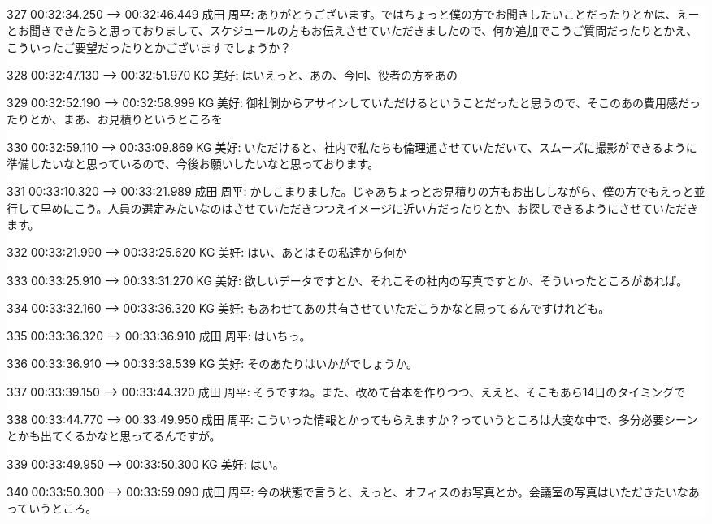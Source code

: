 327
00:32:34.250 --> 00:32:46.449
成田 周平: ありがとうございます。ではちょっと僕の方でお聞きしたいことだったりとかは、えーとお聞きできたらと思っておりまして、スケジュールの方もお伝えさせていただきましたので、何か追加でこうご質問だったりとかえ、こういったご要望だったりとかございますでしょうか？

328
00:32:47.130 --> 00:32:51.970
KG 美好: はいえっと、あの、今回、役者の方をあの

329
00:32:52.190 --> 00:32:58.999
KG 美好: 御社側からアサインしていただけるということだったと思うので、そこのあの費用感だったりとか、まあ、お見積りというところを

330
00:32:59.110 --> 00:33:09.869
KG 美好: いただけると、社内で私たちも倫理通させていただいて、スムーズに撮影ができるように準備したいなと思っているので、今後お願いしたいなと思っております。

331
00:33:10.320 --> 00:33:21.989
成田 周平: かしこまりました。じゃあちょっとお見積りの方もお出ししながら、僕の方でもえっと並行して早めにこう。人員の選定みたいなのはさせていただきつつえイメージに近い方だったりとか、お探しできるようにさせていただきます。

332
00:33:21.990 --> 00:33:25.620
KG 美好: はい、あとはその私達から何か

333
00:33:25.910 --> 00:33:31.270
KG 美好: 欲しいデータですとか、それこその社内の写真ですとか、そういったところがあれば。

334
00:33:32.160 --> 00:33:36.320
KG 美好: もあわせてあの共有させていただこうかなと思ってるんですけれども。

335
00:33:36.320 --> 00:33:36.910
成田 周平: はいちっ。

336
00:33:36.910 --> 00:33:38.539
KG 美好: そのあたりはいかがでしょうか。

337
00:33:39.150 --> 00:33:44.320
成田 周平: そうですね。また、改めて台本を作りつつ、ええと、そこもあら14日のタイミングで

338
00:33:44.770 --> 00:33:49.950
成田 周平: こういった情報とかってもらえますか？っていうところは大変な中で、多分必要シーンとかも出てくるかなと思ってるんですが。

339
00:33:49.950 --> 00:33:50.300
KG 美好: はい。

340
00:33:50.300 --> 00:33:59.090
成田 周平: 今の状態で言うと、えっと、オフィスのお写真とか。会議室の写真はいただきたいなあっていうところ。
